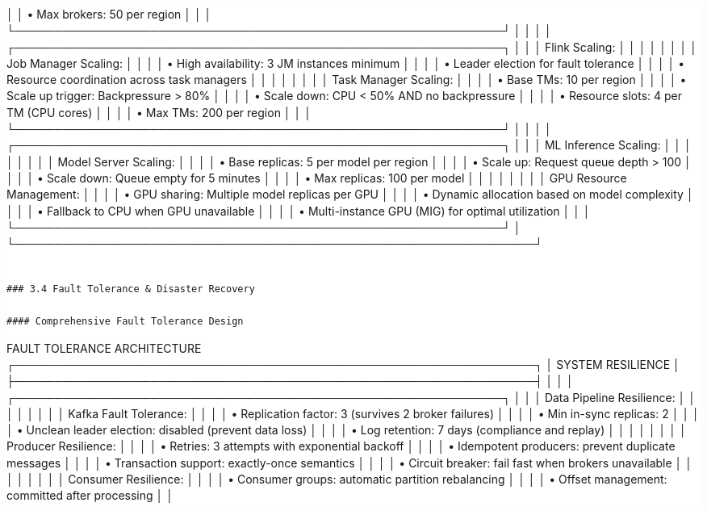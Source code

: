 │ │ • Max brokers: 50 per region                               │ │
│ └─────────────────────────────────────────────────────────────┘ │
│                                                                 │
│ ┌─────────────────────────────────────────────────────────────┐ │
│ │ Flink Scaling:                                              │ │
│ │                                                             │ │
│ │ Job Manager Scaling:                                        │ │
│ │ • High availability: 3 JM instances minimum                │ │
│ │ • Leader election for fault tolerance                      │ │
│ │ • Resource coordination across task managers               │ │
│ │                                                             │ │
│ │ Task Manager Scaling:                                       │ │
│ │ • Base TMs: 10 per region                                  │ │
│ │ • Scale up trigger: Backpressure > 80%                    │ │
│ │ • Scale down: CPU < 50% AND no backpressure              │ │
│ │ • Resource slots: 4 per TM (CPU cores)                    │ │
│ │ • Max TMs: 200 per region                                  │ │
│ └─────────────────────────────────────────────────────────────┘ │
│                                                                 │
│ ┌─────────────────────────────────────────────────────────────┐ │
│ │ ML Inference Scaling:                                       │ │
│ │                                                             │ │
│ │ Model Server Scaling:                                       │ │
│ │ • Base replicas: 5 per model per region                   │ │
│ │ • Scale up: Request queue depth > 100                     │ │
│ │ • Scale down: Queue empty for 5 minutes                   │ │
│ │ • Max replicas: 100 per model                              │ │
│ │                                                             │ │
│ │ GPU Resource Management:                                    │ │
│ │ • GPU sharing: Multiple model replicas per GPU            │ │
│ │ • Dynamic allocation based on model complexity            │ │
│ │ • Fallback to CPU when GPU unavailable                    │ │
│ │ • Multi-instance GPU (MIG) for optimal utilization       │ │
│ └─────────────────────────────────────────────────────────────┘ │
└─────────────────────────────────────────────────────────────────┘
```

### 3.4 Fault Tolerance & Disaster Recovery

#### Comprehensive Fault Tolerance Design
```
FAULT TOLERANCE ARCHITECTURE
┌─────────────────────────────────────────────────────────────────┐
│                    SYSTEM RESILIENCE                           │
├─────────────────────────────────────────────────────────────────┤
│                                                                 │
│ ┌─────────────────────────────────────────────────────────────┐ │
│ │ Data Pipeline Resilience:                                   │ │
│ │                                                             │ │
│ │ Kafka Fault Tolerance:                                      │ │
│ │ • Replication factor: 3 (survives 2 broker failures)      │ │
│ │ • Min in-sync replicas: 2                                  │ │
│ │ • Unclean leader election: disabled (prevent data loss)    │ │
│ │ • Log retention: 7 days (compliance and replay)            │ │
│ │                                                             │ │
│ │ Producer Resilience:                                        │ │
│ │ • Retries: 3 attempts with exponential backoff            │ │
│ │ • Idempotent producers: prevent duplicate messages        │ │
│ │ • Transaction support: exactly-once semantics             │ │
│ │ • Circuit breaker: fail fast when brokers unavailable     │ │
│ │                                                             │ │
│ │ Consumer Resilience:                                        │ │
│ │ • Consumer groups: automatic partition rebalancing        │ │
│ │ • Offset management: committed after processing           │ │